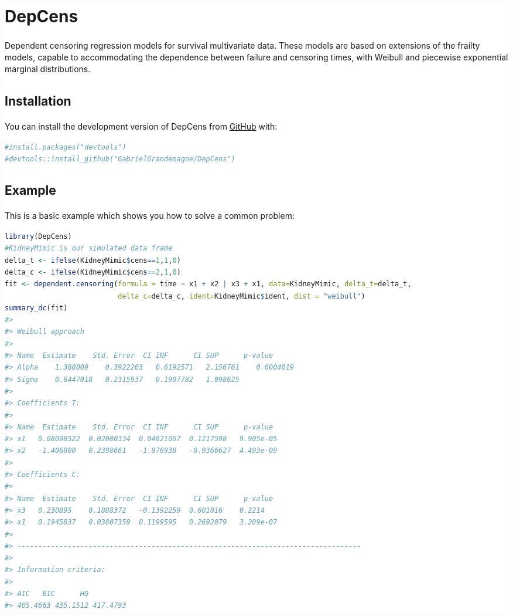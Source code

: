 


# DepCens




Dependent censoring regression models for survival multivariate data.
These models are based on extensions of the frailty models, capable to
accommodating the dependence between failure and censoring times, with
Weibull and piecewise exponential marginal distributions.

## Installation

You can install the development version of DepCens from
[GitHub](https://github.com/) with:

``` r
#install.packages("devtools")
#devtools::install_github("GabrielGrandemagne/DepCens")
```

## Example

This is a basic example which shows you how to solve a common problem:

``` r
library(DepCens)
#KidneyMimic is our simulated data frame
delta_t <- ifelse(KidneyMimic$cens==1,1,0)
delta_c <- ifelse(KidneyMimic$cens==2,1,0)
fit <- dependent.censoring(formula = time ~ x1 + x2 | x3 + x1, data=KidneyMimic, delta_t=delta_t,
                           delta_c=delta_c, ident=KidneyMimic$ident, dist = "weibull")
summary_dc(fit)
#> 
#> Weibull approach
#> 
#> Name  Estimate    Std. Error  CI INF      CI SUP      p-value     
#> Alpha    1.388009    0.3922203   0.6192571   2.156761    0.0004019   
#> Sigma    0.6447018   0.2315937   0.1907782   1.098625    
#> 
#> Coefficients T:
#> 
#> Name  Estimate    Std. Error  CI INF      CI SUP      p-value     
#> x1   0.08098522  0.02080334  0.04021067  0.1217598   9.905e-05   
#> x2   -1.406800   0.2398661   -1.876938   -0.9366627  4.493e-09   
#> 
#> Coefficients C:
#> 
#> Name  Estimate    Std. Error  CI INF      CI SUP      p-value     
#> x3   0.230895    0.1888372   -0.1392259  0.601016    0.2214  
#> x1   0.1945837   0.03807359  0.1199595   0.2692079   3.209e-07   
#> 
#> ----------------------------------------------------------------------------------
#> 
#> Information criteria:
#> 
#> AIC   BIC      HQ    
#> 405.4663 435.1512 417.4793
```
